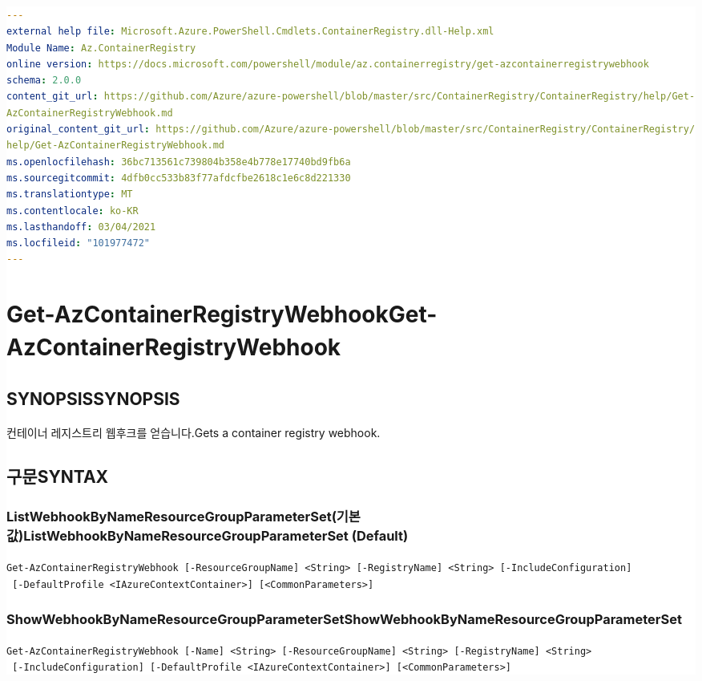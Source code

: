 ```yaml
---
external help file: Microsoft.Azure.PowerShell.Cmdlets.ContainerRegistry.dll-Help.xml
Module Name: Az.ContainerRegistry
online version: https://docs.microsoft.com/powershell/module/az.containerregistry/get-azcontainerregistrywebhook
schema: 2.0.0
content_git_url: https://github.com/Azure/azure-powershell/blob/master/src/ContainerRegistry/ContainerRegistry/help/Get-AzContainerRegistryWebhook.md
original_content_git_url: https://github.com/Azure/azure-powershell/blob/master/src/ContainerRegistry/ContainerRegistry/help/Get-AzContainerRegistryWebhook.md
ms.openlocfilehash: 36bc713561c739804b358e4b778e17740bd9fb6a
ms.sourcegitcommit: 4dfb0cc533b83f77afdcfbe2618c1e6c8d221330
ms.translationtype: MT
ms.contentlocale: ko-KR
ms.lasthandoff: 03/04/2021
ms.locfileid: "101977472"
---
```

# <span data-ttu-id="c7c5f-101">Get-AzContainerRegistryWebhook</span><span class="sxs-lookup"><span data-stu-id="c7c5f-101">Get-AzContainerRegistryWebhook</span></span>

## <span data-ttu-id="c7c5f-102">SYNOPSIS</span><span class="sxs-lookup"><span data-stu-id="c7c5f-102">SYNOPSIS</span></span>
<span data-ttu-id="c7c5f-103">컨테이너 레지스트리 웹후크를 얻습니다.</span><span class="sxs-lookup"><span data-stu-id="c7c5f-103">Gets a container registry webhook.</span></span>

## <span data-ttu-id="c7c5f-104">구문</span><span class="sxs-lookup"><span data-stu-id="c7c5f-104">SYNTAX</span></span>

### <span data-ttu-id="c7c5f-105">ListWebhookByNameResourceGroupParameterSet(기본값)</span><span class="sxs-lookup"><span data-stu-id="c7c5f-105">ListWebhookByNameResourceGroupParameterSet (Default)</span></span>
```
Get-AzContainerRegistryWebhook [-ResourceGroupName] <String> [-RegistryName] <String> [-IncludeConfiguration]
 [-DefaultProfile <IAzureContextContainer>] [<CommonParameters>]
```

### <span data-ttu-id="c7c5f-106">ShowWebhookByNameResourceGroupParameterSet</span><span class="sxs-lookup"><span data-stu-id="c7c5f-106">ShowWebhookByNameResourceGroupParameterSet</span></span>
```
Get-AzContainerRegistryWebhook [-Name] <String> [-ResourceGroupName] <String> [-RegistryName] <String>
 [-IncludeConfiguration] [-DefaultProfile <IAzureContextContainer>] [<CommonParameters>]
```
